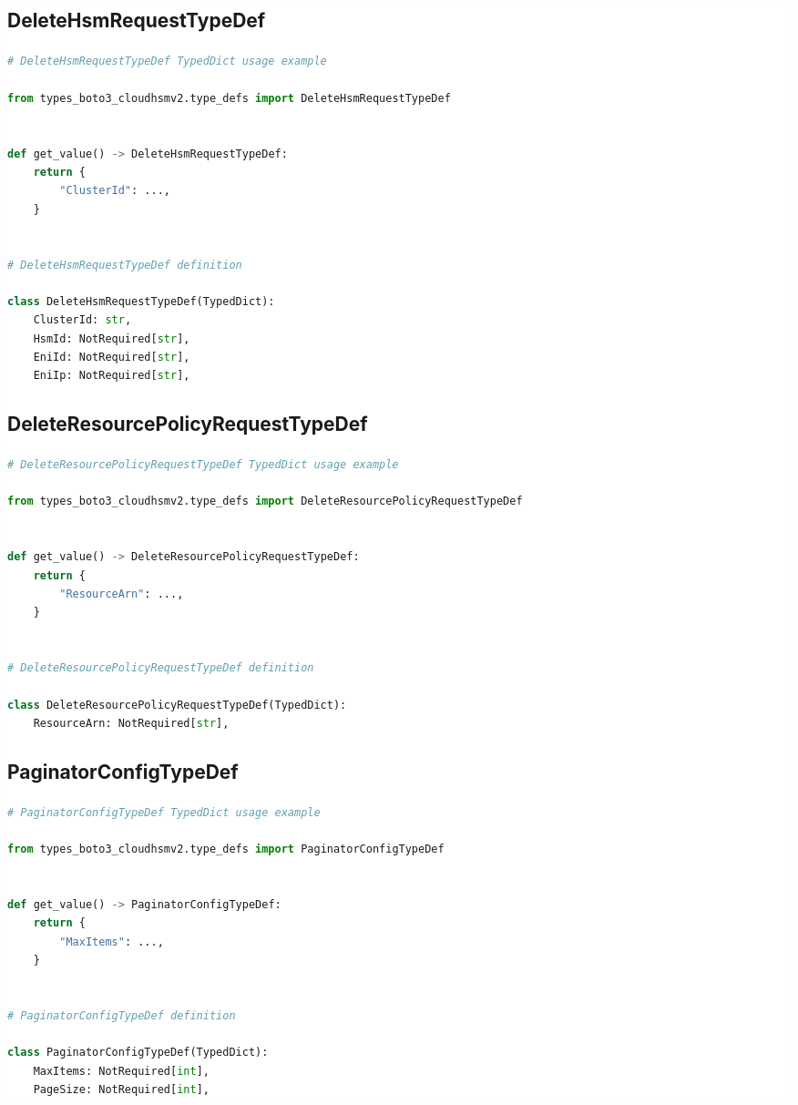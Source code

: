 
## DeleteHsmRequestTypeDef

```python
# DeleteHsmRequestTypeDef TypedDict usage example

from types_boto3_cloudhsmv2.type_defs import DeleteHsmRequestTypeDef


def get_value() -> DeleteHsmRequestTypeDef:
    return {
        "ClusterId": ...,
    }


# DeleteHsmRequestTypeDef definition

class DeleteHsmRequestTypeDef(TypedDict):
    ClusterId: str,
    HsmId: NotRequired[str],
    EniId: NotRequired[str],
    EniIp: NotRequired[str],
```


## DeleteResourcePolicyRequestTypeDef

```python
# DeleteResourcePolicyRequestTypeDef TypedDict usage example

from types_boto3_cloudhsmv2.type_defs import DeleteResourcePolicyRequestTypeDef


def get_value() -> DeleteResourcePolicyRequestTypeDef:
    return {
        "ResourceArn": ...,
    }


# DeleteResourcePolicyRequestTypeDef definition

class DeleteResourcePolicyRequestTypeDef(TypedDict):
    ResourceArn: NotRequired[str],
```


## PaginatorConfigTypeDef

```python
# PaginatorConfigTypeDef TypedDict usage example

from types_boto3_cloudhsmv2.type_defs import PaginatorConfigTypeDef


def get_value() -> PaginatorConfigTypeDef:
    return {
        "MaxItems": ...,
    }


# PaginatorConfigTypeDef definition

class PaginatorConfigTypeDef(TypedDict):
    MaxItems: NotRequired[int],
    PageSize: NotRequired[int],
```